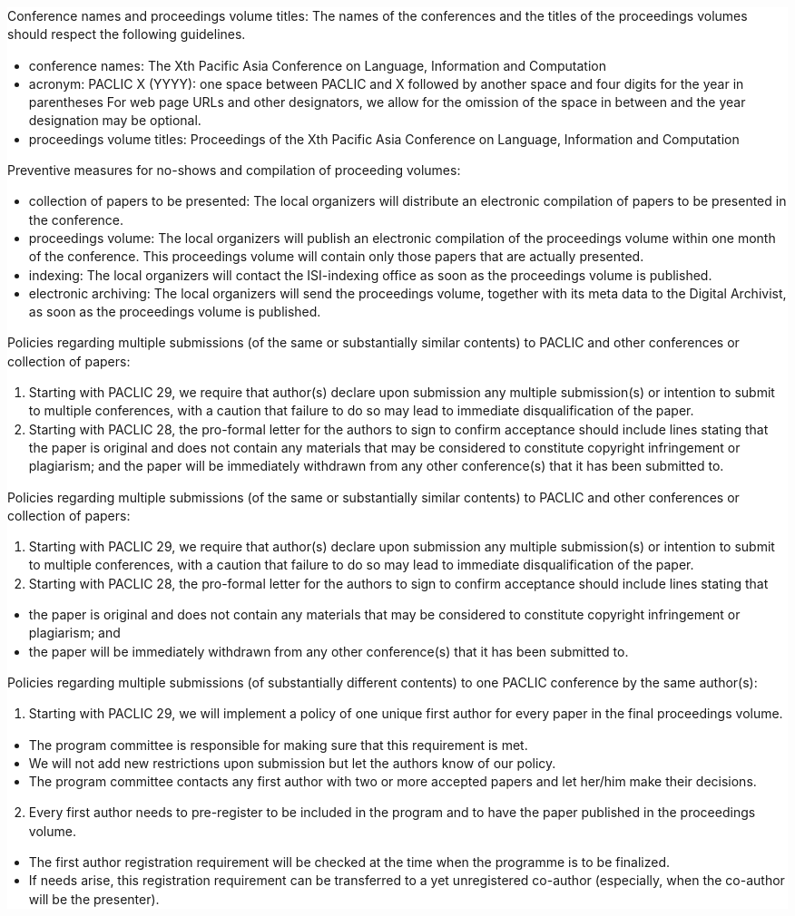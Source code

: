 Conference names and proceedings volume titles:
The names of the conferences and the titles of the proceedings volumes should respect the following guidelines.

- conference names: The Xth Pacific Asia Conference on Language, Information and Computation
- acronym: PACLIC X (YYYY): one space between PACLIC and X followed by another space and four digits for the year in parentheses
For web page URLs and other designators, we allow for the omission of the space in between and the year designation may be optional.
- proceedings volume titles: Proceedings of the Xth Pacific Asia Conference on Language, Information and Computation

Preventive measures for no-shows and compilation of proceeding volumes:

- collection of papers to be presented: The local organizers will distribute an electronic compilation of papers to be presented in the conference.
- proceedings volume: The local organizers will publish an electronic compilation of the proceedings volume within one month of the conference. This proceedings volume will contain only those papers that are actually presented.
- indexing: The local organizers will contact the ISI-indexing office as soon as the proceedings volume is published.
- electronic archiving: The local organizers will send the proceedings volume, together with its meta data to the Digital Archivist, as soon as the proceedings volume is published.

Policies regarding multiple submissions (of the same or substantially similar contents) to PACLIC and other conferences or collection of papers:

1. Starting with PACLIC 29, we require that author(s) declare upon submission any multiple submission(s) or intention to submit to multiple conferences, with a caution that failure to do so may lead to immediate disqualification of the paper.
2. Starting with PACLIC 28, the pro-formal letter for the authors to sign to confirm acceptance should include lines stating that
the paper is original and does not contain any materials that may be considered to constitute copyright infringement or plagiarism; and
the paper will be immediately withdrawn from any other conference(s) that it has been submitted to.


Policies regarding multiple submissions (of the same or substantially similar contents) to PACLIC and other conferences or collection of papers:

1. Starting with PACLIC 29, we require that author(s) declare upon submission any multiple submission(s) or intention to submit to multiple conferences, with a caution that failure to do so may lead to immediate disqualification of the paper.
2. Starting with PACLIC 28, the pro-formal letter for the authors to sign to confirm acceptance should include lines stating that
- the paper is original and does not contain any materials that may be considered to constitute copyright infringement or plagiarism; and
- the paper will be immediately withdrawn from any other conference(s) that it has been submitted to.

Policies regarding multiple submissions (of substantially different contents) to one PACLIC conference by the same author(s):

1. Starting with PACLIC 29, we will implement a policy of one unique first author for every paper in the final proceedings volume.
- The program committee is responsible for making sure that this requirement is met.
- We will not add new restrictions upon submission but let the authors know of our policy.
- The program committee contacts any first author with two or more accepted papers and let her/him make their decisions.
2. Every first author needs to pre-register to be included in the program and to have the paper published in the proceedings volume.
- The first author registration requirement will be checked at the time when the programme is to be finalized.
- If needs arise, this registration requirement can be transferred to a yet unregistered co-author (especially, when the co-author will be the presenter).
